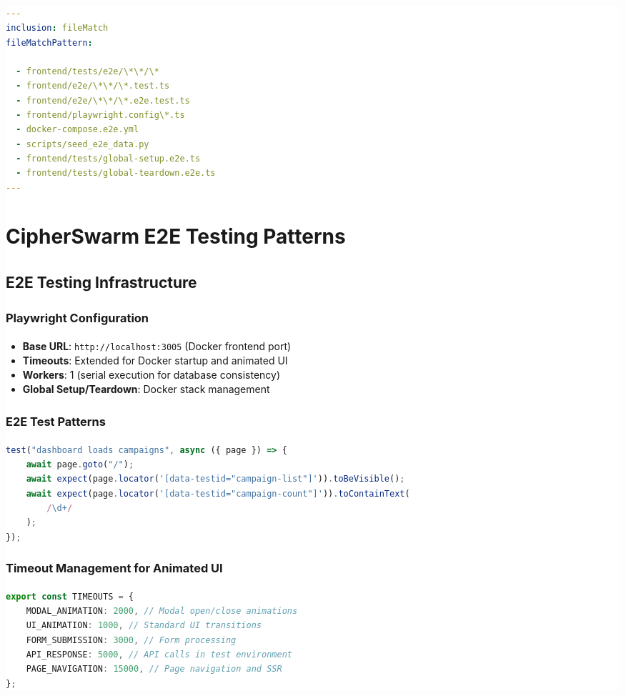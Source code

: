 ```yaml
---
inclusion: fileMatch
fileMatchPattern:

  - frontend/tests/e2e/\*\*/\*
  - frontend/e2e/\*\*/\*.test.ts
  - frontend/e2e/\*\*/\*.e2e.test.ts
  - frontend/playwright.config\*.ts
  - docker-compose.e2e.yml
  - scripts/seed_e2e_data.py
  - frontend/tests/global-setup.e2e.ts
  - frontend/tests/global-teardown.e2e.ts
---
```


# CipherSwarm E2E Testing Patterns

## E2E Testing Infrastructure

### Playwright Configuration

- **Base URL**: `http://localhost:3005` (Docker frontend port)
- **Timeouts**: Extended for Docker startup and animated UI
- **Workers**: 1 (serial execution for database consistency)
- **Global Setup/Teardown**: Docker stack management

### E2E Test Patterns

```typescript
test("dashboard loads campaigns", async ({ page }) => {
    await page.goto("/");
    await expect(page.locator('[data-testid="campaign-list"]')).toBeVisible();
    await expect(page.locator('[data-testid="campaign-count"]')).toContainText(
        /\d+/
    );
});
```

### Timeout Management for Animated UI

```typescript
export const TIMEOUTS = {
    MODAL_ANIMATION: 2000, // Modal open/close animations
    UI_ANIMATION: 1000, // Standard UI transitions
    FORM_SUBMISSION: 3000, // Form processing
    API_RESPONSE: 5000, // API calls in test environment
    PAGE_NAVIGATION: 15000, // Page navigation and SSR
};
```
